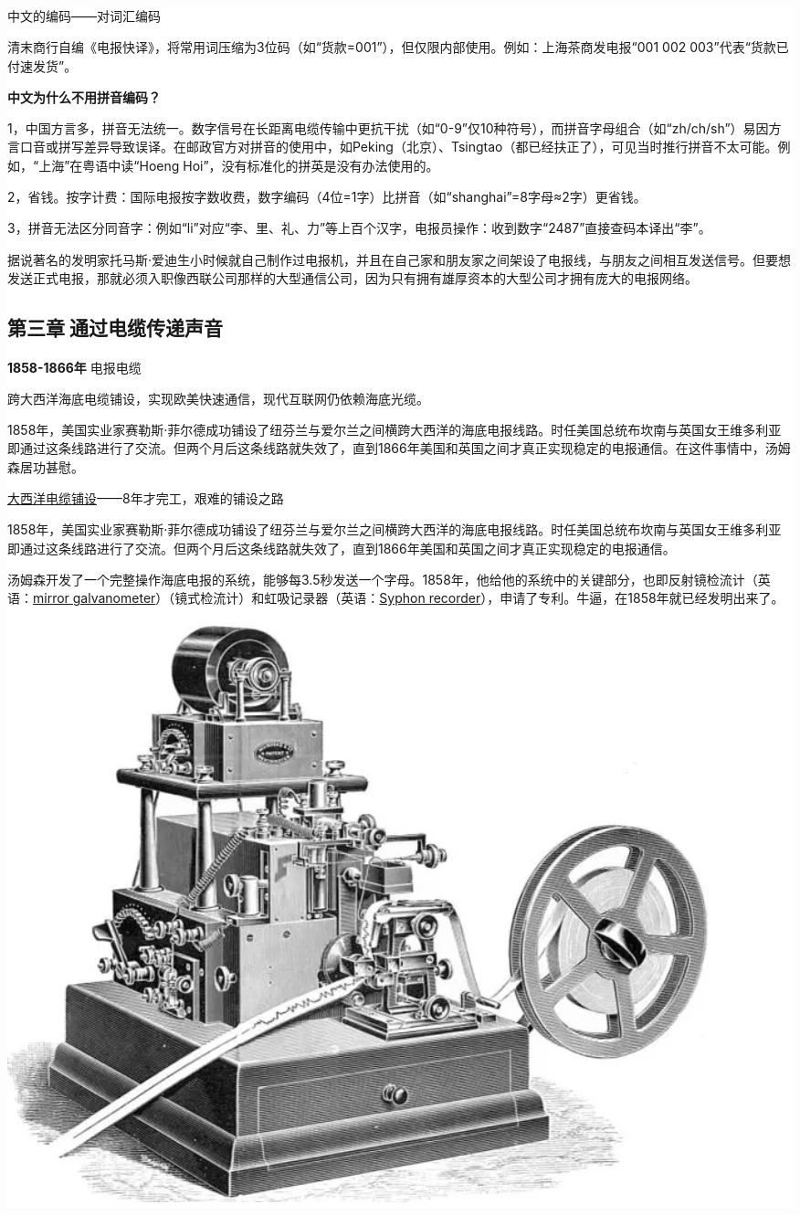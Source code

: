 中文的编码——对词汇编码

清末商行自编《电报快译》，将常用词压缩为3位码（如“货款=001”），但仅限内部使用。例如：上海茶商发电报“001 002 003”代表“货款已付速发货”。

**中文为什么不用拼音编码？**

1，中国方言多，拼音无法统一。数字信号在长距离电缆传输中更抗干扰（如“0-9”仅10种符号），而拼音字母组合（如“zh/ch/sh”）易因方言口音或拼写差异导致误译。在邮政官方对拼音的使用中，如Peking（北京）、Tsingtao（都已经扶正了），可见当时推行拼音不太可能。例如，“上海”在粤语中读“Hoeng Hoi”，没有标准化的拼英是没有办法使用的。

2，省钱。按字计费：国际电报按字数收费，数字编码（4位=1字）比拼音（如“shanghai”=8字母≈2字）更省钱。

3，拼音无法区分同音字：例如“li”对应“李、里、礼、力”等上百个汉字，电报员操作：收到数字“2487”直接查码本译出“李”。

据说著名的发明家托马斯·爱迪生小时候就自己制作过电报机，并且在自己家和朋友家之间架设了电报线，与朋友之间相互发送信号。但要想发送正式电报，那就必须入职像西联公司那样的大型通信公司，因为只有拥有雄厚资本的大型公司才拥有庞大的电报网络。

## 第三章 通过电缆传递声音

**1858-1866年**  电报电缆

跨大西洋海底电缆铺设，实现欧美快速通信，现代互联网仍依赖海底光缆。

1858年，美国实业家赛勒斯·菲尔德成功铺设了纽芬兰与爱尔兰之间横跨大西洋的海底电报线路。时任美国总统布坎南与英国女王维多利亚即通过这条线路进行了交流。但两个月后这条线路就失效了，直到1866年美国和英国之间才真正实现稳定的电报通信。在这件事情中，汤姆森居功甚慰。

[大西洋电缆铺设](https://ptcc.phys.nthu.edu.tw/articles/67bc28f91efd7411b20c957a)——8年才完工，艰难的铺设之路

1858年，美国实业家赛勒斯·菲尔德成功铺设了纽芬兰与爱尔兰之间横跨大西洋的海底电报线路。时任美国总统布坎南与英国女王维多利亚即通过这条线路进行了交流。但两个月后这条线路就失效了，直到1866年美国和英国之间才真正实现稳定的电报通信。

汤姆森开发了一个完整操作海底电报的系统，能够每3.5秒发送一个字母。1858年，他给他的系统中的关键部分，也即反射镜检流计（英语：[mirror galvanometer](https://www.wikiwand.com/zh/articles/mirror_galvanometer)）（镜式检流计）和虹吸记录器（英语：[Syphon recorder](https://www.wikiwand.com/zh/articles/Syphon_recorder)），申请了专利。牛逼，在1858年就已经发明出来了。

![image-20250429161713933](assets/image-20250429161713933.png)
